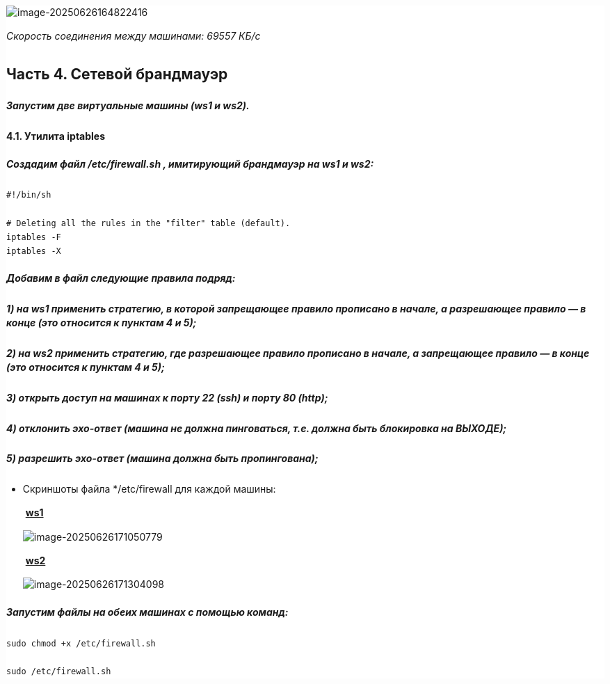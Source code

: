 ![image-20250626164822416](C:\Users\ASUS\AppData\Roaming\Typora\typora-user-images\image-20250626164822416.png)

*Скорость соединения между машинами: 69557 КБ/с*

## Часть 4. Сетевой брандмауэр

##### Запустим две виртуальные машины (ws1 и ws2).

#### 4.1. Утилита **iptables**

##### Создадим файл */etc/firewall.sh* , имитирующий брандмауэр на ws1 и ws2:

```
#!/bin/sh

# Deleting all the rules in the "filter" table (default).
iptables -F
iptables -X
```

##### Добавим в файл следующие правила подряд:

##### 1) на ws1 применить стратегию, в которой запрещающее правило прописано в начале, а разрешающее правило — в конце (это относится к пунктам 4 и 5);

##### 2) на ws2 применить стратегию, где разрешающее правило прописано в начале, а запрещающее правило — в конце (это относится к пунктам 4 и 5);

##### 3) открыть доступ на машинах к порту 22 (ssh) и порту 80 (http);

##### 4) отклонить *эхо-ответ* (машина не должна пинговаться, т.е. должна быть блокировка на ВЫХОДЕ);

##### 5) разрешить *эхо-ответ* (машина должна быть пропингована);

- Скриншоты файла */etc/firewall для каждой машины:

  ​	**<u>ws1</u>**

  ![image-20250626171050779](C:\Users\ASUS\AppData\Roaming\Typora\typora-user-images\image-20250626171050779.png)

  ​	**<u>ws2</u>**

  ![image-20250626171304098](C:\Users\ASUS\AppData\Roaming\Typora\typora-user-images\image-20250626171304098.png)

##### Запустим файлы на обеих машинах с помощью команд:

```
sudo chmod +x /etc/firewall.sh

sudo /etc/firewall.sh
```
